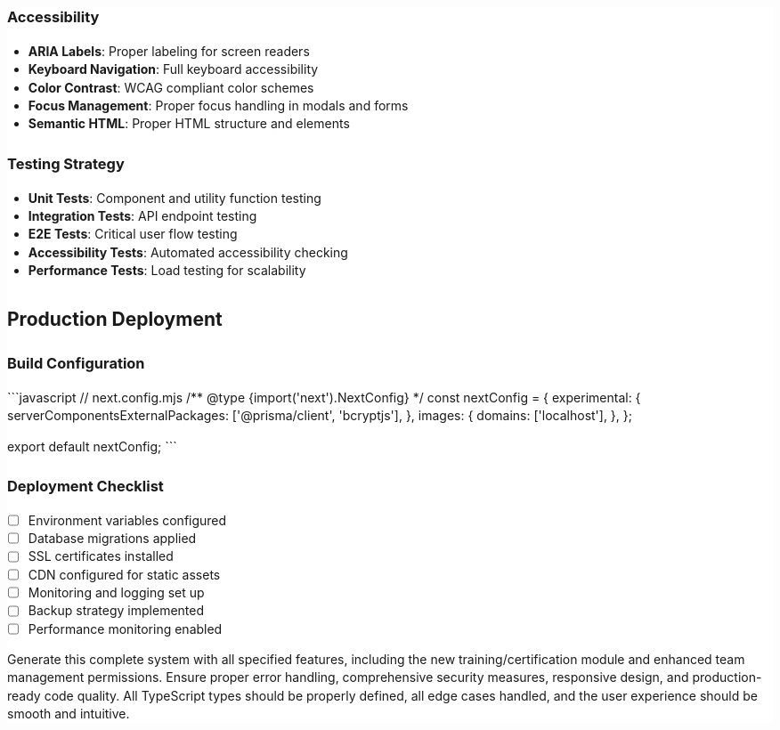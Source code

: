 ### Accessibility
- **ARIA Labels**: Proper labeling for screen readers
- **Keyboard Navigation**: Full keyboard accessibility
- **Color Contrast**: WCAG compliant color schemes
- **Focus Management**: Proper focus handling in modals and forms
- **Semantic HTML**: Proper HTML structure and elements

### Testing Strategy
- **Unit Tests**: Component and utility function testing
- **Integration Tests**: API endpoint testing
- **E2E Tests**: Critical user flow testing
- **Accessibility Tests**: Automated accessibility checking
- **Performance Tests**: Load testing for scalability

## Production Deployment

### Build Configuration
\`\`\`javascript
// next.config.mjs
/** @type {import('next').NextConfig} */
const nextConfig = {
  experimental: {
    serverComponentsExternalPackages: ['@prisma/client', 'bcryptjs'],
  },
  images: {
    domains: ['localhost'],
  },
};

export default nextConfig;
\`\`\`

### Deployment Checklist
- [ ] Environment variables configured
- [ ] Database migrations applied
- [ ] SSL certificates installed
- [ ] CDN configured for static assets
- [ ] Monitoring and logging set up
- [ ] Backup strategy implemented
- [ ] Performance monitoring enabled

Generate this complete system with all specified features, including the new training/certification module and enhanced team management permissions. Ensure proper error handling, comprehensive security measures, responsive design, and production-ready code quality. All TypeScript types should be properly defined, all edge cases handled, and the user experience should be smooth and intuitive.
